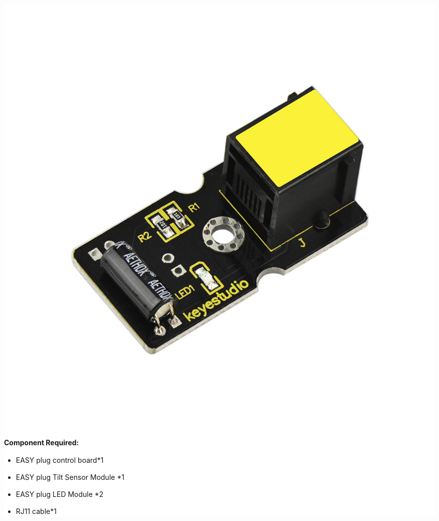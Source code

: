 ![](media/bf9f7820baff6a2afdb3e4b0c31bdbf2.jpeg)
**Component Required:**

-   EASY plug control board\*1

-   EASY plug Tilt Sensor Module \*1

-   EASY plug LED Module \*2

-   RJ11 cable\*1
